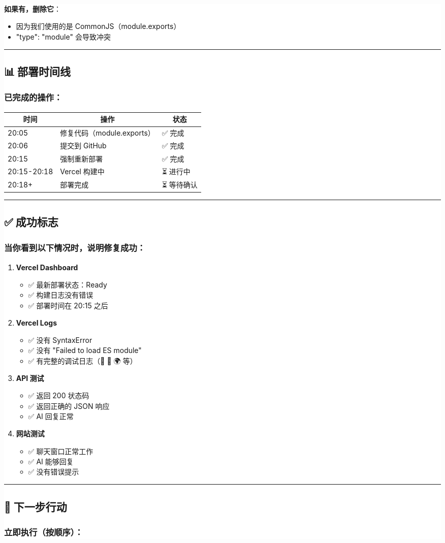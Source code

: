 **如果有，删除它**：
- 因为我们使用的是 CommonJS（module.exports）
- "type": "module" 会导致冲突

---

## 📊 部署时间线

### 已完成的操作：

| 时间 | 操作 | 状态 |
|------|------|------|
| 20:05 | 修复代码（module.exports） | ✅ 完成 |
| 20:06 | 提交到 GitHub | ✅ 完成 |
| 20:15 | 强制重新部署 | ✅ 完成 |
| 20:15-20:18 | Vercel 构建中 | ⏳ 进行中 |
| 20:18+ | 部署完成 | ⏳ 等待确认 |

---

## ✅ 成功标志

### 当你看到以下情况时，说明修复成功：

1. **Vercel Dashboard**
   - ✅ 最新部署状态：Ready
   - ✅ 构建日志没有错误
   - ✅ 部署时间在 20:15 之后

2. **Vercel Logs**
   - ✅ 没有 SyntaxError
   - ✅ 没有 "Failed to load ES module"
   - ✅ 有完整的调试日志（🚀 💬 🌍 等）

3. **API 测试**
   - ✅ 返回 200 状态码
   - ✅ 返回正确的 JSON 响应
   - ✅ AI 回复正常

4. **网站测试**
   - ✅ 聊天窗口正常工作
   - ✅ AI 能够回复
   - ✅ 没有错误提示

---

## 🎯 下一步行动

### 立即执行（按顺序）：
